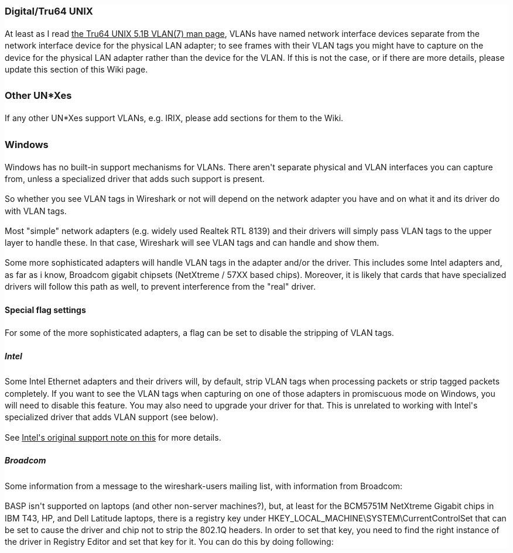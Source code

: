 ### Digital/Tru64 UNIX

At least as I read [the Tru64 UNIX 5.1B VLAN(7) man page](http://h30097.www3.hp.com/docs/base_doc/DOCUMENTATION/V51B_HTML/MAN/MAN7/0073____.HTM), VLANs have named network interface devices separate from the network interface device for the physical LAN adapter; to see frames with their VLAN tags you might have to capture on the device for the physical LAN adapter rather than the device for the VLAN. If this is not the case, or if there are more details, please update this section of this Wiki page.

### Other UN\*Xes

If any other UN\*Xes support VLANs, e.g. IRIX, please add sections for them to the Wiki.

### Windows

Windows has no built-in support mechanisms for VLANs. There aren't separate physical and VLAN interfaces you can capture from, unless a specialized driver that adds such support is present.

So whether you see VLAN tags in Wireshark or not will depend on the network adapter you have and on what it and its driver do with VLAN tags.

Most "simple" network adapters (e.g. widely used Realtek RTL 8139) and their drivers will simply pass VLAN tags to the upper layer to handle these. In that case, Wireshark will see VLAN tags and can handle and show them.

Some more sophisticated adapters will handle VLAN tags in the adapter and/or the driver. This includes some Intel adapters and, as far as i know, Broadcom gigabit chipsets (NetXtreme / 57XX based chips). Moreover, it is likely that cards that have specialized drivers will follow this path as well, to prevent interference from the "real" driver.

#### Special flag settings

For some of the more sophisticated adapters, a flag can be set to disable the stripping of VLAN tags.

##### Intel

Some Intel Ethernet adapters and their drivers will, by default, strip VLAN tags when processing packets or strip tagged packets completely. If you want to see the VLAN tags when capturing on one of those adapters in promiscuous mode on Windows, you will need to disable this feature. You may also need to upgrade your driver for that. This is unrelated to working with Intel's specialized driver that adds VLAN support (see below).

See [Intel's original support note on this](http://www.intel.com/support/network/sb/cs-005897.htm) for more details.

##### Broadcom

Some information from a message to the wireshark-users mailing list, with information from Broadcom:

BASP isn't supported on laptops (and other non-server machines?), but, at least for the BCM5751M NetXtreme Gigabit chips in IBM T43, HP, and Dell Latitude laptops, there is a registry key under HKEY\_LOCAL\_MACHINE\\SYSTEM\\CurrentControlSet that can be set to cause the driver and chip not to strip the 802.1Q headers. In order to set that key, you need to find the right instance of the driver in Registry Editor and set that key for it. You can do this by doing following:

